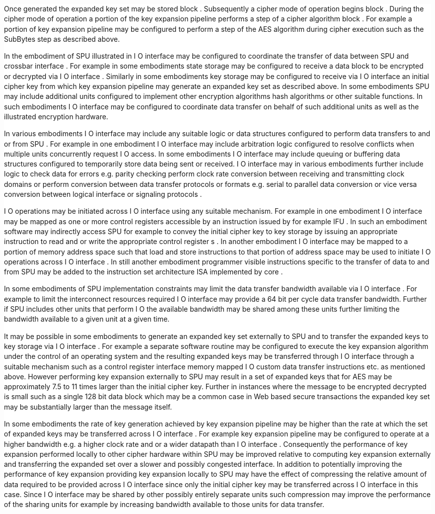 Once generated the expanded key set may be stored block . Subsequently a cipher mode of operation begins block . During the cipher mode of operation a portion of the key expansion pipeline performs a step of a cipher algorithm block . For example a portion of key expansion pipeline may be configured to perform a step of the AES algorithm during cipher execution such as the SubBytes step as described above.

In the embodiment of SPU illustrated in I O interface may be configured to coordinate the transfer of data between SPU and crossbar interface . For example in some embodiments state storage may be configured to receive a data block to be encrypted or decrypted via I O interface . Similarly in some embodiments key storage may be configured to receive via I O interface an initial cipher key from which key expansion pipeline may generate an expanded key set as described above. In some embodiments SPU may include additional units configured to implement other encryption algorithms hash algorithms or other suitable functions. In such embodiments I O interface may be configured to coordinate data transfer on behalf of such additional units as well as the illustrated encryption hardware.

In various embodiments I O interface may include any suitable logic or data structures configured to perform data transfers to and or from SPU . For example in one embodiment I O interface may include arbitration logic configured to resolve conflicts when multiple units concurrently request I O access. In some embodiments I O interface may include queuing or buffering data structures configured to temporarily store data being sent or received. I O interface may in various embodiments further include logic to check data for errors e.g. parity checking perform clock rate conversion between receiving and transmitting clock domains or perform conversion between data transfer protocols or formats e.g. serial to parallel data conversion or vice versa conversion between logical interface or signaling protocols .

I O operations may be initiated across I O interface using any suitable mechanism. For example in one embodiment I O interface may be mapped as one or more control registers accessible by an instruction issued by for example IFU . In such an embodiment software may indirectly access SPU for example to convey the initial cipher key to key storage by issuing an appropriate instruction to read and or write the appropriate control register s . In another embodiment I O interface may be mapped to a portion of memory address space such that load and store instructions to that portion of address space may be used to initiate I O operations across I O interface . In still another embodiment programmer visible instructions specific to the transfer of data to and from SPU may be added to the instruction set architecture ISA implemented by core .

In some embodiments of SPU implementation constraints may limit the data transfer bandwidth available via I O interface . For example to limit the interconnect resources required I O interface may provide a 64 bit per cycle data transfer bandwidth. Further if SPU includes other units that perform I O the available bandwidth may be shared among these units further limiting the bandwidth available to a given unit at a given time.

It may be possible in some embodiments to generate an expanded key set externally to SPU and to transfer the expanded keys to key storage via I O interface . For example a separate software routine may be configured to execute the key expansion algorithm under the control of an operating system and the resulting expanded keys may be transferred through I O interface through a suitable mechanism such as a control register interface memory mapped I O custom data transfer instructions etc. as mentioned above. However performing key expansion externally to SPU may result in a set of expanded keys that for AES may be approximately 7.5 to 11 times larger than the initial cipher key. Further in instances where the message to be encrypted decrypted is small such as a single 128 bit data block which may be a common case in Web based secure transactions the expanded key set may be substantially larger than the message itself.

In some embodiments the rate of key generation achieved by key expansion pipeline may be higher than the rate at which the set of expanded keys may be transferred across I O interface . For example key expansion pipeline may be configured to operate at a higher bandwidth e.g. a higher clock rate and or a wider datapath than I O interface . Consequently the performance of key expansion performed locally to other cipher hardware within SPU may be improved relative to computing key expansion externally and transferring the expanded set over a slower and possibly congested interface. In addition to potentially improving the performance of key expansion providing key expansion locally to SPU may have the effect of compressing the relative amount of data required to be provided across I O interface since only the initial cipher key may be transferred across I O interface in this case. Since I O interface may be shared by other possibly entirely separate units such compression may improve the performance of the sharing units for example by increasing bandwidth available to those units for data transfer.
